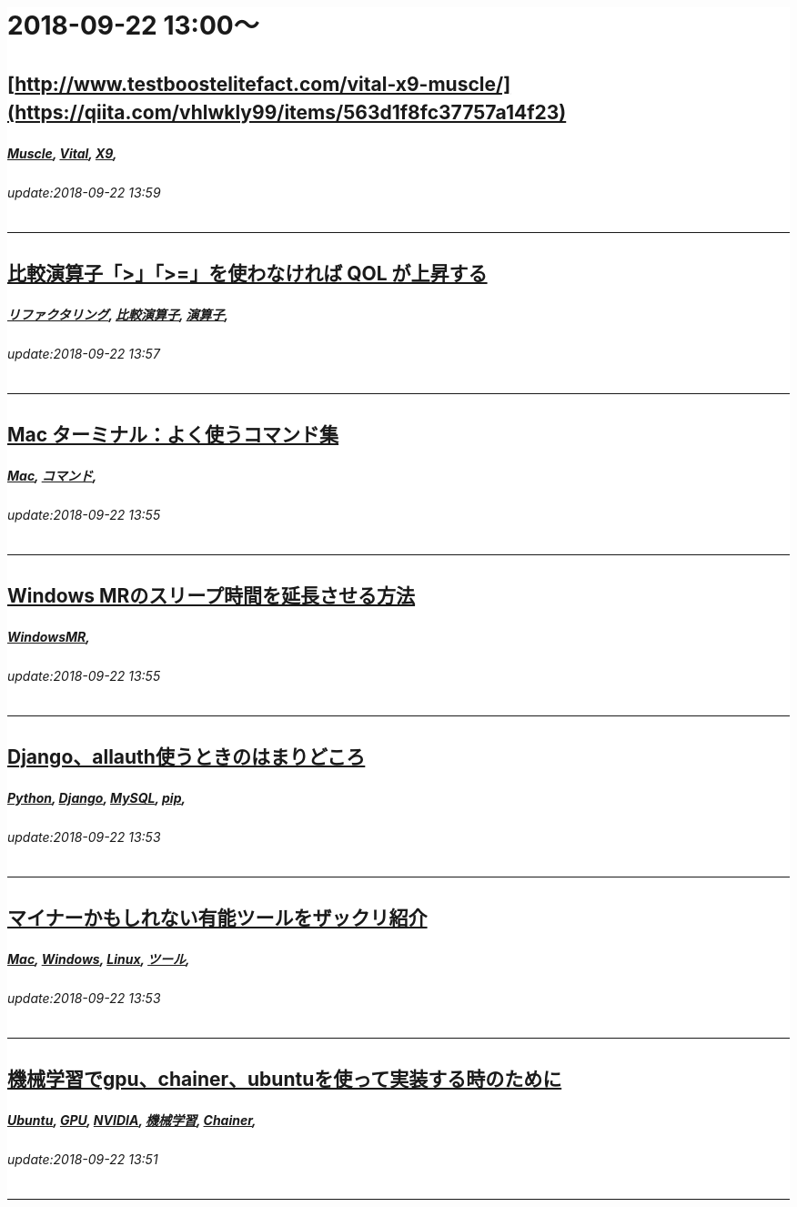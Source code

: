 


# 2018-09-22 13:00～
## [http://www.testboostelitefact.com/vital-x9-muscle/](https://qiita.com/vhlwkly99/items/563d1f8fc37757a14f23)
##### [Muscle](https://qiita.com/tags/Muscle), [Vital](https://qiita.com/tags/Vital), [X9](https://qiita.com/tags/X9), 
###### update:2018-09-22 13:59
---
## [比較演算子「>」「>=」を使わなければ QOL が上昇する](https://qiita.com/Nabetani/items/0482f72d302a25da2479)
##### [リファクタリング](https://qiita.com/tags/リファクタリング), [比較演算子](https://qiita.com/tags/比較演算子), [演算子](https://qiita.com/tags/演算子), 
###### update:2018-09-22 13:57
---
## [Mac ターミナル：よく使うコマンド集](https://qiita.com/UK-11/items/68c8f5a83ce253cff6fa)
##### [Mac](https://qiita.com/tags/Mac), [コマンド](https://qiita.com/tags/コマンド), 
###### update:2018-09-22 13:55
---
## [Windows MRのスリープ時間を延長させる方法](https://qiita.com/Shiranui_Isuzu/items/f084e4e6d01739e3db3a)
##### [WindowsMR](https://qiita.com/tags/WindowsMR), 
###### update:2018-09-22 13:55
---
## [Django、allauth使うときのはまりどころ](https://qiita.com/yoskmr/items/63fe6a70a0c832e738eb)
##### [Python](https://qiita.com/tags/Python), [Django](https://qiita.com/tags/Django), [MySQL](https://qiita.com/tags/MySQL), [pip](https://qiita.com/tags/pip), 
###### update:2018-09-22 13:53
---
## [マイナーかもしれない有能ツールをザックリ紹介](https://qiita.com/mm_sys/items/48eec25974f4700f77ff)
##### [Mac](https://qiita.com/tags/Mac), [Windows](https://qiita.com/tags/Windows), [Linux](https://qiita.com/tags/Linux), [ツール](https://qiita.com/tags/ツール), 
###### update:2018-09-22 13:53
---
## [機械学習でgpu、chainer、ubuntuを使って実装する時のために ](https://qiita.com/UK-11/items/437234e5a76d82cca041)
##### [Ubuntu](https://qiita.com/tags/Ubuntu), [GPU](https://qiita.com/tags/GPU), [NVIDIA](https://qiita.com/tags/NVIDIA), [機械学習](https://qiita.com/tags/機械学習), [Chainer](https://qiita.com/tags/Chainer), 
###### update:2018-09-22 13:51
---